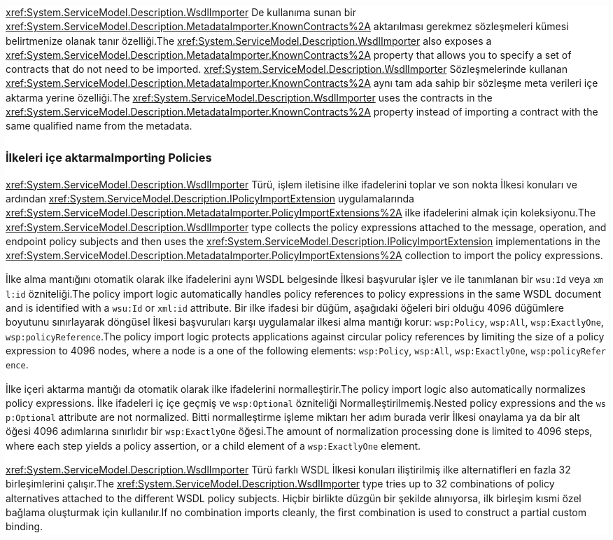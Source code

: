  <span data-ttu-id="31094-122"><xref:System.ServiceModel.Description.WsdlImporter> De kullanıma sunan bir <xref:System.ServiceModel.Description.MetadataImporter.KnownContracts%2A> aktarılması gerekmez sözleşmeleri kümesi belirtmenize olanak tanır özelliği.</span><span class="sxs-lookup"><span data-stu-id="31094-122">The <xref:System.ServiceModel.Description.WsdlImporter> also exposes a <xref:System.ServiceModel.Description.MetadataImporter.KnownContracts%2A> property that allows you to specify a set of contracts that do not need to be imported.</span></span> <span data-ttu-id="31094-123"><xref:System.ServiceModel.Description.WsdlImporter> Sözleşmelerinde kullanan <xref:System.ServiceModel.Description.MetadataImporter.KnownContracts%2A> aynı tam ada sahip bir sözleşme meta verileri içe aktarma yerine özelliği.</span><span class="sxs-lookup"><span data-stu-id="31094-123">The <xref:System.ServiceModel.Description.WsdlImporter> uses the contracts in the <xref:System.ServiceModel.Description.MetadataImporter.KnownContracts%2A> property instead of importing a contract with the same qualified name from the metadata.</span></span>  
  
### <a name="importing-policies"></a><span data-ttu-id="31094-124">İlkeleri içe aktarma</span><span class="sxs-lookup"><span data-stu-id="31094-124">Importing Policies</span></span>  
 <span data-ttu-id="31094-125"><xref:System.ServiceModel.Description.WsdlImporter> Türü, işlem iletisine ilke ifadelerini toplar ve son nokta İlkesi konuları ve ardından <xref:System.ServiceModel.Description.IPolicyImportExtension> uygulamalarında <xref:System.ServiceModel.Description.MetadataImporter.PolicyImportExtensions%2A> ilke ifadelerini almak için koleksiyonu.</span><span class="sxs-lookup"><span data-stu-id="31094-125">The <xref:System.ServiceModel.Description.WsdlImporter> type collects the policy expressions attached to the message, operation, and endpoint policy subjects and then uses the <xref:System.ServiceModel.Description.IPolicyImportExtension> implementations in the <xref:System.ServiceModel.Description.MetadataImporter.PolicyImportExtensions%2A> collection to import the policy expressions.</span></span>  
  
 <span data-ttu-id="31094-126">İlke alma mantığını otomatik olarak ilke ifadelerini aynı WSDL belgesinde İlkesi başvurular işler ve ile tanımlanan bir `wsu:Id` veya `xml:id` özniteliği.</span><span class="sxs-lookup"><span data-stu-id="31094-126">The policy import logic automatically handles policy references to policy expressions in the same WSDL document and is identified with a `wsu:Id` or `xml:id` attribute.</span></span> <span data-ttu-id="31094-127">Bir ilke ifadesi bir düğüm, aşağıdaki öğeleri biri olduğu 4096 düğümlere boyutunu sınırlayarak döngüsel İlkesi başvuruları karşı uygulamalar ilkesi alma mantığı korur: `wsp:Policy`, `wsp:All`, `wsp:ExactlyOne`, `wsp:policyReference`.</span><span class="sxs-lookup"><span data-stu-id="31094-127">The policy import logic protects applications against circular policy references by limiting the size of a policy expression to 4096 nodes, where a node is a one of the following elements: `wsp:Policy`, `wsp:All`, `wsp:ExactlyOne`, `wsp:policyReference`.</span></span>  
  
 <span data-ttu-id="31094-128">İlke içeri aktarma mantığı da otomatik olarak ilke ifadelerini normalleştirir.</span><span class="sxs-lookup"><span data-stu-id="31094-128">The policy import logic also automatically normalizes policy expressions.</span></span> <span data-ttu-id="31094-129">İlke ifadeleri iç içe geçmiş ve `wsp:Optional` özniteliği Normalleştirilmemiş.</span><span class="sxs-lookup"><span data-stu-id="31094-129">Nested policy expressions and the `wsp:Optional` attribute are not normalized.</span></span> <span data-ttu-id="31094-130">Bitti normalleştirme işleme miktarı her adım burada verir İlkesi onaylama ya da bir alt öğesi 4096 adımlarına sınırlıdır bir `wsp:ExactlyOne` öğesi.</span><span class="sxs-lookup"><span data-stu-id="31094-130">The amount of normalization processing done is limited to 4096 steps, where each step yields a policy assertion, or a child element of a `wsp:ExactlyOne` element.</span></span>  
  
 <span data-ttu-id="31094-131"><xref:System.ServiceModel.Description.WsdlImporter> Türü farklı WSDL İlkesi konuları iliştirilmiş ilke alternatifleri en fazla 32 birleşimlerini çalışır.</span><span class="sxs-lookup"><span data-stu-id="31094-131">The <xref:System.ServiceModel.Description.WsdlImporter> type tries up to 32 combinations of policy alternatives attached to the different WSDL policy subjects.</span></span> <span data-ttu-id="31094-132">Hiçbir birlikte düzgün bir şekilde alınıyorsa, ilk birleşim kısmi özel bağlama oluşturmak için kullanılır.</span><span class="sxs-lookup"><span data-stu-id="31094-132">If no combination imports cleanly, the first combination is used to construct a partial custom binding.</span></span>  
  